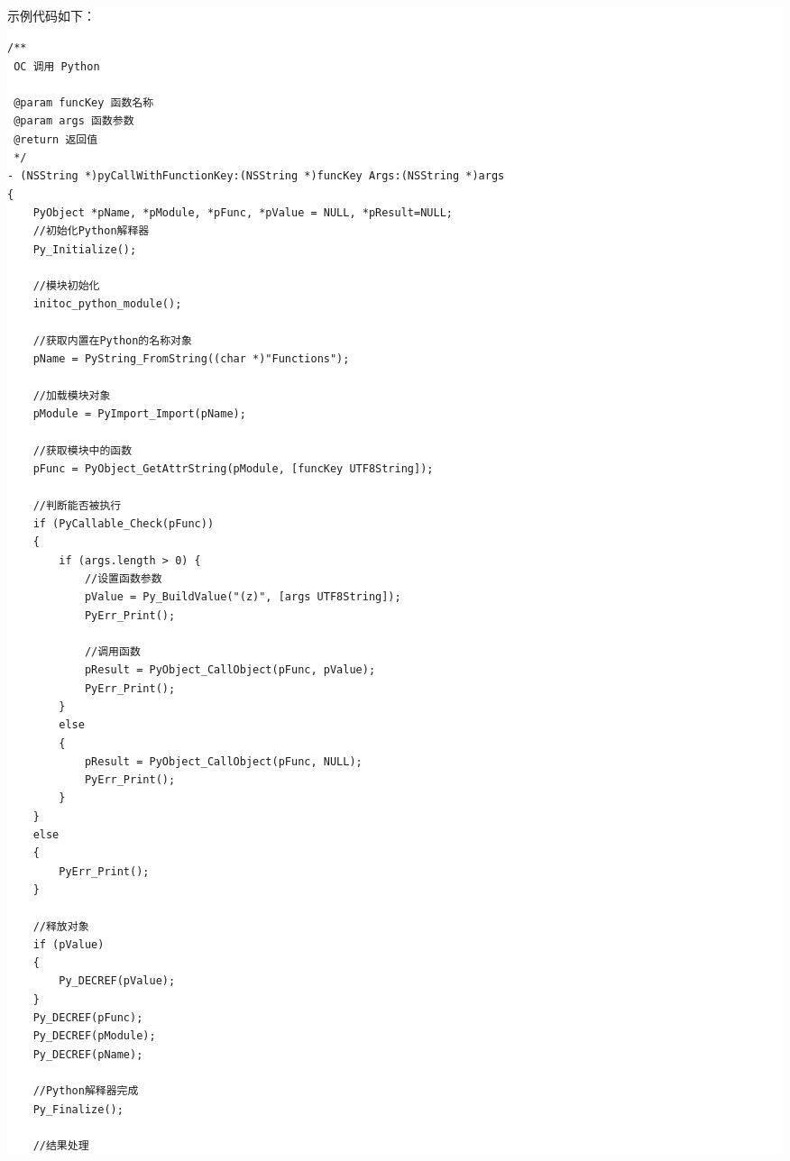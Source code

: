 示例代码如下：

```
/**
 OC 调用 Python

 @param funcKey 函数名称
 @param args 函数参数
 @return 返回值
 */
- (NSString *)pyCallWithFunctionKey:(NSString *)funcKey Args:(NSString *)args
{
    PyObject *pName, *pModule, *pFunc, *pValue = NULL, *pResult=NULL;
    //初始化Python解释器
    Py_Initialize();
    
    //模块初始化
    initoc_python_module();
    
    //获取内置在Python的名称对象
    pName = PyString_FromString((char *)"Functions");
    
    //加载模块对象
    pModule = PyImport_Import(pName);
    
    //获取模块中的函数
    pFunc = PyObject_GetAttrString(pModule, [funcKey UTF8String]);
    
    //判断能否被执行
    if (PyCallable_Check(pFunc))
    {
        if (args.length > 0) {
            //设置函数参数
            pValue = Py_BuildValue("(z)", [args UTF8String]);
            PyErr_Print();
            
            //调用函数
            pResult = PyObject_CallObject(pFunc, pValue);
            PyErr_Print();
        }
        else
        {
            pResult = PyObject_CallObject(pFunc, NULL);
            PyErr_Print();
        }
    }
    else
    {
        PyErr_Print();
    }
    
    //释放对象
    if (pValue)
    {
        Py_DECREF(pValue);
    }
    Py_DECREF(pFunc);
    Py_DECREF(pModule);
    Py_DECREF(pName);
    
    //Python解释器完成
    Py_Finalize();
    
    //结果处理
```